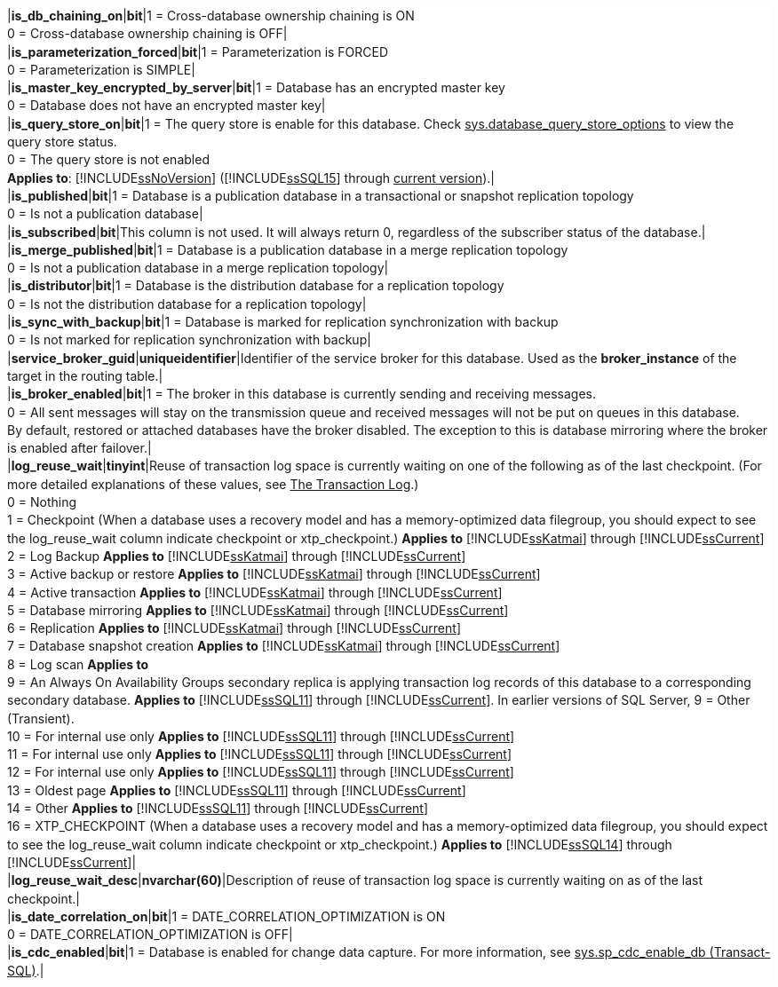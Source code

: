 |**is_db_chaining_on**|**bit**|1 = Cross-database ownership chaining is ON<br /> 0 = Cross-database ownership chaining is OFF|  
|**is_parameterization_forced**|**bit**|1 = Parameterization is FORCED<br /> 0 = Parameterization is SIMPLE|  
|**is_master_key_encrypted_by_server**|**bit**|1 = Database has an encrypted master key<br /> 0 = Database does not have an encrypted master key|  
|**is_query_store_on**|**bit**|1 = The query store is enable for this database. Check [sys.database_query_store_options](../../relational-databases/system-catalog-views/sys-database-query-store-options-transact-sql.md) to view the query store status.<br /> 0 = The query store is not enabled<br /> **Applies to**: [!INCLUDE[ssNoVersion](../../includes/ssnoversion-md.md)] ([!INCLUDE[ssSQL15](../../includes/sssql15-md.md)] through [current version](http://go.microsoft.com/fwlink/p/?LinkId=299658)).|  
|**is_published**|**bit**|1 = Database is a publication database in a transactional or snapshot replication topology<br /> 0 = Is not a publication database|  
|**is_subscribed**|**bit**|This column is not used. It will always return 0, regardless of the subscriber status of the database.|  
|**is_merge_published**|**bit**|1 = Database is a publication database in a merge replication topology<br /> 0 = Is not a publication database in a merge replication topology|  
|**is_distributor**|**bit**|1 = Database is the distribution database for a replication topology<br /> 0 = Is not the distribution database for a replication topology|  
|**is_sync_with_backup**|**bit**|1 = Database is marked for replication synchronization with backup<br /> 0 = Is not marked for replication synchronization with backup|  
|**service_broker_guid**|**uniqueidentifier**|Identifier of the service broker for this database. Used as the **broker_instance** of the target in the routing table.|  
|**is_broker_enabled**|**bit**|1 = The broker in this database is currently sending and receiving messages.<br /> 0 = All sent messages will stay on the transmission queue and received messages will not be put on queues in this database.<br /> By default, restored or attached databases have the broker disabled. The exception to this is database mirroring where the broker is enabled after failover.|  
|**log_reuse_wait**|**tinyint**|Reuse of transaction log space is currently waiting on one of the following as of the last checkpoint. (For more detailed explanations of these values, see [The Transaction Log](../../relational-databases/logs/the-transaction-log-sql-server.md).)<br /> 0 = Nothing<br />   1 = Checkpoint (When a database uses a recovery model and has a memory-optimized data filegroup, you should expect to see the log_reuse_wait column indicate checkpoint or xtp_checkpoint.) **Applies to** [!INCLUDE[ssKatmai](../../includes/sskatmai-md.md)] through [!INCLUDE[ssCurrent](../../includes/sscurrent-md.md)]<br />  2 = Log Backup **Applies to** [!INCLUDE[ssKatmai](../../includes/sskatmai-md.md)] through [!INCLUDE[ssCurrent](../../includes/sscurrent-md.md)]<br />  3 = Active backup or restore **Applies to** [!INCLUDE[ssKatmai](../../includes/sskatmai-md.md)] through [!INCLUDE[ssCurrent](../../includes/sscurrent-md.md)]<br />  4 = Active transaction **Applies to** [!INCLUDE[ssKatmai](../../includes/sskatmai-md.md)] through [!INCLUDE[ssCurrent](../../includes/sscurrent-md.md)]<br />  5 = Database mirroring **Applies to** [!INCLUDE[ssKatmai](../../includes/sskatmai-md.md)] through [!INCLUDE[ssCurrent](../../includes/sscurrent-md.md)]<br />  6 = Replication **Applies to** [!INCLUDE[ssKatmai](../../includes/sskatmai-md.md)] through [!INCLUDE[ssCurrent](../../includes/sscurrent-md.md)]<br />  7 = Database snapshot creation **Applies to** [!INCLUDE[ssKatmai](../../includes/sskatmai-md.md)] through [!INCLUDE[ssCurrent](../../includes/sscurrent-md.md)]<br />  8 = Log scan **Applies to**<br />  9 = An Always On Availability Groups secondary replica is applying transaction log records of this database to a corresponding secondary database. **Applies to** [!INCLUDE[ssSQL11](../../includes/sssql11-md.md)] through [!INCLUDE[ssCurrent](../../includes/sscurrent-md.md)]. In earlier versions of SQL Server, 9 = Other (Transient).<br />  10 = For internal use only **Applies to** [!INCLUDE[ssSQL11](../../includes/sssql11-md.md)] through [!INCLUDE[ssCurrent](../../includes/sscurrent-md.md)]<br />  11 = For internal use only **Applies to** [!INCLUDE[ssSQL11](../../includes/sssql11-md.md)] through [!INCLUDE[ssCurrent](../../includes/sscurrent-md.md)]<br /> 12 = For internal use only **Applies to** [!INCLUDE[ssSQL11](../../includes/sssql11-md.md)] through [!INCLUDE[ssCurrent](../../includes/sscurrent-md.md)]<br />13 = Oldest page **Applies to** [!INCLUDE[ssSQL11](../../includes/sssql11-md.md)] through [!INCLUDE[ssCurrent](../../includes/sscurrent-md.md)]<br /> 14 = Other **Applies to** [!INCLUDE[ssSQL11](../../includes/sssql11-md.md)] through [!INCLUDE[ssCurrent](../../includes/sscurrent-md.md)]<br />  16 = XTP_CHECKPOINT (When a database uses a recovery model and has a memory-optimized data filegroup, you should expect to see the log_reuse_wait column indicate checkpoint or xtp_checkpoint.) **Applies to** [!INCLUDE[ssSQL14](../../includes/sssql14-md.md)] through [!INCLUDE[ssCurrent](../../includes/sscurrent-md.md)]|  
|**log_reuse_wait_desc**|**nvarchar(60)**|Description of reuse of transaction log space is currently waiting on as of the last checkpoint.|  
|**is_date_correlation_on**|**bit**|1 = DATE_CORRELATION_OPTIMIZATION is ON<br /> 0 = DATE_CORRELATION_OPTIMIZATION is OFF|  
|**is_cdc_enabled**|**bit**|1 = Database is enabled for change data capture. For more information, see [sys.sp_cdc_enable_db &#40;Transact-SQL&#41;](../../relational-databases/system-stored-procedures/sys-sp-cdc-enable-db-transact-sql.md).|  
